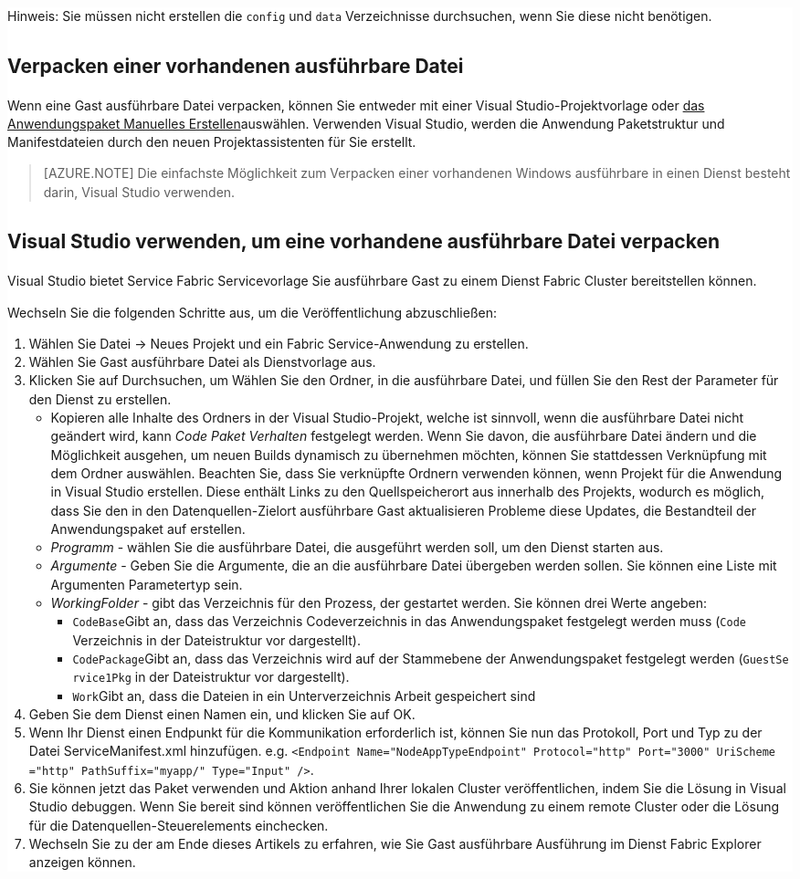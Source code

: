 Hinweis: Sie müssen nicht erstellen die `config` und `data` Verzeichnisse durchsuchen, wenn Sie diese nicht benötigen.

## <a name="packaging-an-existing-executable"></a>Verpacken einer vorhandenen ausführbare Datei

Wenn eine Gast ausführbare Datei verpacken, können Sie entweder mit einer Visual Studio-Projektvorlage oder [das Anwendungspaket Manuelles Erstellen](#manually)auswählen. Verwenden Visual Studio, werden die Anwendung Paketstruktur und Manifestdateien durch den neuen Projektassistenten für Sie erstellt.

>[AZURE.NOTE] Die einfachste Möglichkeit zum Verpacken einer vorhandenen Windows ausführbare in einen Dienst besteht darin, Visual Studio verwenden.

## <a name="using-visual-studio-to-package-an-existing-executable"></a>Visual Studio verwenden, um eine vorhandene ausführbare Datei verpacken

Visual Studio bietet Service Fabric Servicevorlage Sie ausführbare Gast zu einem Dienst Fabric Cluster bereitstellen können.

Wechseln Sie die folgenden Schritte aus, um die Veröffentlichung abzuschließen:

1. Wählen Sie Datei -> Neues Projekt und ein Fabric Service-Anwendung zu erstellen.
2. Wählen Sie Gast ausführbare Datei als Dienstvorlage aus.
3. Klicken Sie auf Durchsuchen, um Wählen Sie den Ordner, in die ausführbare Datei, und füllen Sie den Rest der Parameter für den Dienst zu erstellen.
    - Kopieren alle Inhalte des Ordners in der Visual Studio-Projekt, welche ist sinnvoll, wenn die ausführbare Datei nicht geändert wird, kann *Code Paket Verhalten* festgelegt werden. Wenn Sie davon, die ausführbare Datei ändern und die Möglichkeit ausgehen, um neuen Builds dynamisch zu übernehmen möchten, können Sie stattdessen Verknüpfung mit dem Ordner auswählen. Beachten Sie, dass Sie verknüpfte Ordnern verwenden können, wenn Projekt für die Anwendung in Visual Studio erstellen. Diese enthält Links zu den Quellspeicherort aus innerhalb des Projekts, wodurch es möglich, dass Sie den in den Datenquellen-Zielort ausführbare Gast aktualisieren Probleme diese Updates, die Bestandteil der Anwendungspaket auf erstellen.
    - *Programm* - wählen Sie die ausführbare Datei, die ausgeführt werden soll, um den Dienst starten aus.
    - *Argumente* - Geben Sie die Argumente, die an die ausführbare Datei übergeben werden sollen. Sie können eine Liste mit Argumenten Parametertyp sein.
    - *WorkingFolder* - gibt das Verzeichnis für den Prozess, der gestartet werden. Sie können drei Werte angeben:
        - `CodeBase`Gibt an, dass das Verzeichnis Codeverzeichnis in das Anwendungspaket festgelegt werden muss (`Code` Verzeichnis in der Dateistruktur vor dargestellt).
        - `CodePackage`Gibt an, dass das Verzeichnis wird auf der Stammebene der Anwendungspaket festgelegt werden (`GuestService1Pkg` in der Dateistruktur vor dargestellt).
        - `Work`Gibt an, dass die Dateien in ein Unterverzeichnis Arbeit gespeichert sind
4. Geben Sie dem Dienst einen Namen ein, und klicken Sie auf OK.
5. Wenn Ihr Dienst einen Endpunkt für die Kommunikation erforderlich ist, können Sie nun das Protokoll, Port und Typ zu der Datei ServiceManifest.xml hinzufügen. e.g. `<Endpoint Name="NodeAppTypeEndpoint" Protocol="http" Port="3000" UriScheme="http" PathSuffix="myapp/" Type="Input" />`.
6. Sie können jetzt das Paket verwenden und Aktion anhand Ihrer lokalen Cluster veröffentlichen, indem Sie die Lösung in Visual Studio debuggen. Wenn Sie bereit sind können veröffentlichen Sie die Anwendung zu einem remote Cluster oder die Lösung für die Datenquellen-Steuerelements einchecken.
7. Wechseln Sie zu der am Ende dieses Artikels zu erfahren, wie Sie Gast ausführbare Ausführung im Dienst Fabric Explorer anzeigen können.
